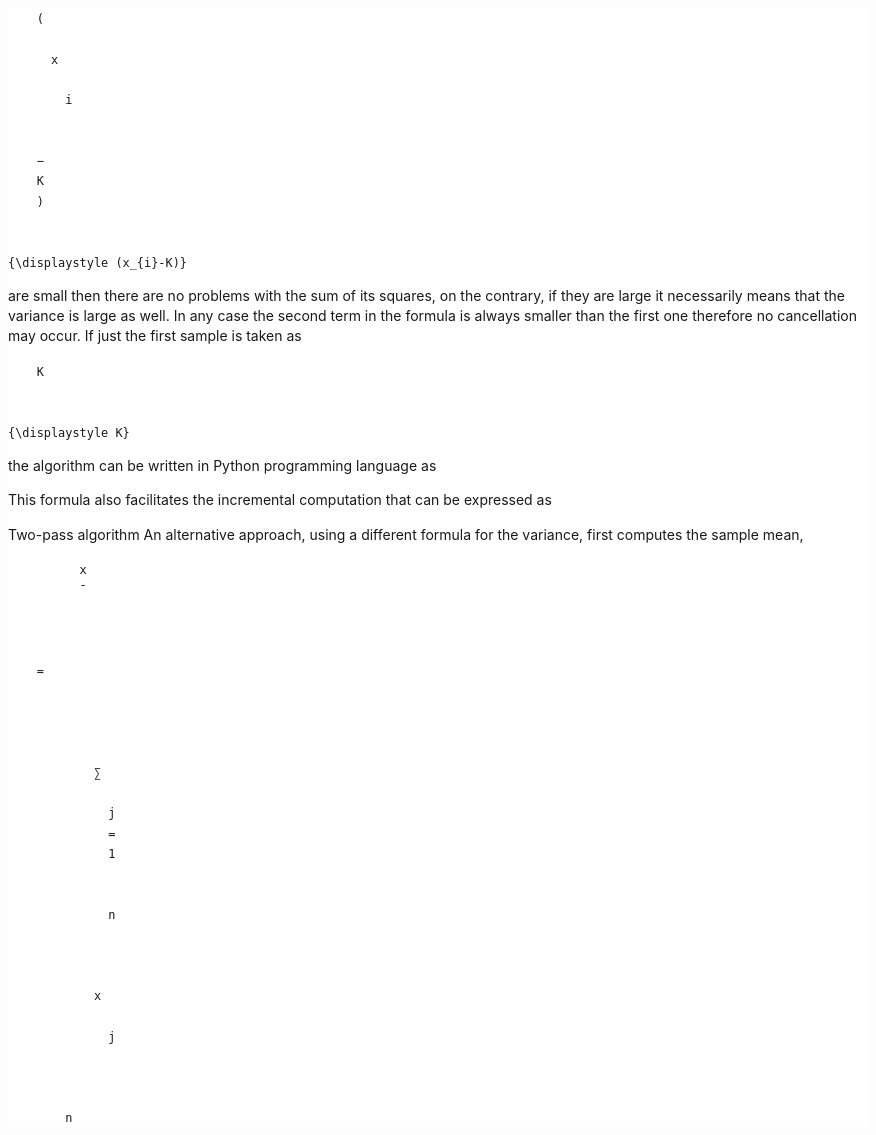     
      
        (
        
          x
          
            i
          
        
        −
        K
        )
      
    
    {\displaystyle (x_{i}-K)}
  
 are small then there are no problems with the sum of its squares, on the contrary, if they are large it necessarily means that the variance is large as well. In any case the second term in the formula is always smaller than the first one therefore no cancellation may occur.
If just the first sample is taken as 
  
    
      
        K
      
    
    {\displaystyle K}
  
 the algorithm can be written in Python programming language as

This formula also facilitates the incremental computation that can be expressed as

Two-pass algorithm
An alternative approach, using a different formula for the variance, first computes the sample mean,

  
    
      
        
          
            
              x
              ¯
            
          
        
        =
        
          
            
              
                ∑
                
                  j
                  =
                  1
                
                
                  n
                
              
              
                x
                
                  j
                
              
            
            n
          